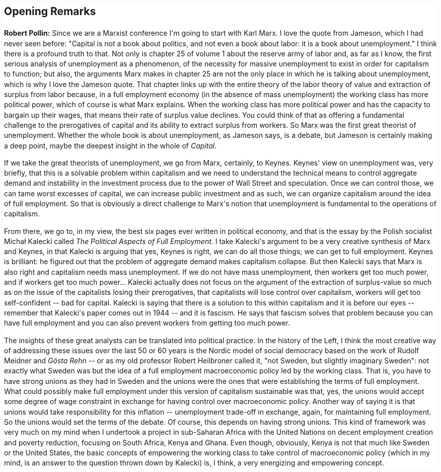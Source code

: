 ## Opening Remarks

**Robert Pollin:** Since we are a Marxist conference I'm going to start with Karl Marx. I love the quote from Jameson, which I had never seen before: "Capital is not a book about politics, and not even a book about labor: it is a book about unemployment." I think there is a profound truth to that. Not only is chapter 25 of volume 1 about the reserve army of labor and, as far as I know, the first serious analysis of unemployment as a phenomenon, of the necessity for massive unemployment to exist in order for capitalism to function; but also, the arguments Marx makes in chapter 25 are not the only place in which he is talking about unemployment, which is why I love the Jameson quote. That chapter links up with the entire theory of the labor theory of value and extraction of surplus from labor because, in a full employment economy (in the absence of mass unemployment) the working class has more political power, which of course is what Marx explains. When the working class has more political power and has the capacity to bargain up their wages, that means their rate of surplus value declines. You could think of that as offering a fundamental challenge to the prerogatives of capital and its ability to extract surplus from workers. So Marx was the first great theorist of unemployment. Whether the whole book is about unemployment, as Jameson says, is a debate, but Jameson is certainly making a deep point, maybe the deepest insight in the whole of *Capital*.

If we take the great theorists of unemployment, we go from Marx, certainly, to Keynes. Keynes' view on unemployment was, very briefly, that this is a solvable problem within capitalism and we need to understand the technical means to control aggregate demand and instability in the investment process due to the power of Wall Street and speculation. Once we can control those, we can tame worst excesses of capital, we can increase public investment and as such, we can organize capitalism around the idea of full employment. So that is obviously a direct challenge to Marx's notion that unemployment is fundamental to the operations of capitalism.

From there, we go to, in my view, the best six pages ever written in political economy, and that is the essay by the Polish socialist Michał Kalecki called *The Political Aspects of Full Employment*. I take Kalecki's argument to be a very creative synthesis of Marx and Keynes, in that Kalecki is arguing that yes, Keynes is right, we can do all those things; we can get to full employment. Keynes is brilliant: he figured out that the problem of aggregate demand makes capitalism collapse. But then Kalecki says that Marx is also right and capitalism needs mass unemployment. If we do not have mass unemployment, then workers get too much power, and if workers get too much power... Kalecki actually does not focus on the argument of the extraction of surplus-value so much as on the issue of the capitalists losing their prerogatives, that capitalists will lose control over capitalism, workers will get too self-confident -- bad for capital. Kalecki is saying that there is a solution to this within capitalism and it is before our eyes -- remember that Kalecki's paper comes out in 1944 -- and it is fascism. He says that fascism solves that problem because you can have full employment and you can also prevent workers from getting too much power.

The insights of these great analysts can be translated into political practice. In the history of the Left, I think the most creative way of addressing these issues over the last 50 or 60 years is the Nordic model of social democracy based on the work of Rudolf Meidner and *Gösta Rehn* -- or as my old professor Robert Heilbroner called it, "not Sweden, but slightly imaginary Sweden": not exactly what Sweden was but the idea of a full employment macroeconomic policy led by the working class. That is, you have to have strong unions as they had in Sweden and the unions were the ones that were establishing the terms of full employment. What could possibly make full employment under this version of capitalism sustainable was that, yes, the unions would accept some degree of wage constraint in exchange for having control over macroeconomic policy. Another way of saying it is that unions would take responsibility for this inflation -- unemployment trade-off in exchange, again, for maintaining full employment. So the unions would set the terms of the debate. Of course, this depends on having strong unions. This kind of framework was very much on my mind when I undertook a project in sub-Saharan Africa with the United Nations on decent employment creation and poverty reduction, focusing on South Africa, Kenya and Ghana. Even though, obviously, Kenya is not that much like Sweden or the United States, the basic concepts of empowering the working class to take control of macroeconomic policy (which in my mind, is an answer to the question thrown down by Kalecki) is, I think, a very energizing and empowering concept.
